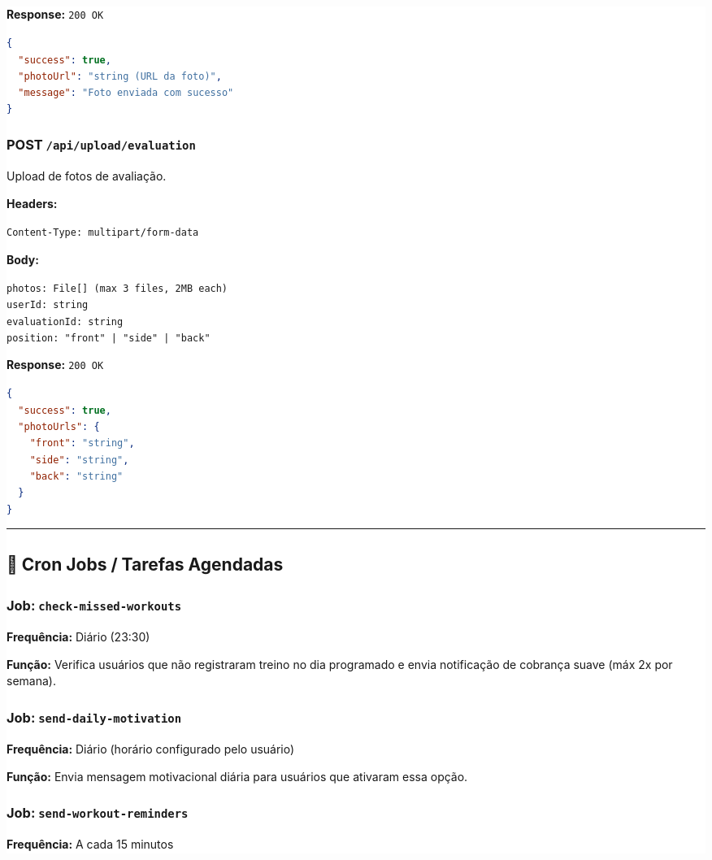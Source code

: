 **Response:** `200 OK`
```json
{
  "success": true,
  "photoUrl": "string (URL da foto)",
  "message": "Foto enviada com sucesso"
}
```

### POST `/api/upload/evaluation`
Upload de fotos de avaliação.

**Headers:**
```
Content-Type: multipart/form-data
```

**Body:**
```
photos: File[] (max 3 files, 2MB each)
userId: string
evaluationId: string
position: "front" | "side" | "back"
```

**Response:** `200 OK`
```json
{
  "success": true,
  "photoUrls": {
    "front": "string",
    "side": "string",
    "back": "string"
  }
}
```

---

## 🔄 Cron Jobs / Tarefas Agendadas

### Job: `check-missed-workouts`
**Frequência:** Diário (23:30)

**Função:** Verifica usuários que não registraram treino no dia programado e envia notificação de cobrança suave (máx 2x por semana).

### Job: `send-daily-motivation`
**Frequência:** Diário (horário configurado pelo usuário)

**Função:** Envia mensagem motivacional diária para usuários que ativaram essa opção.

### Job: `send-workout-reminders`
**Frequência:** A cada 15 minutos
